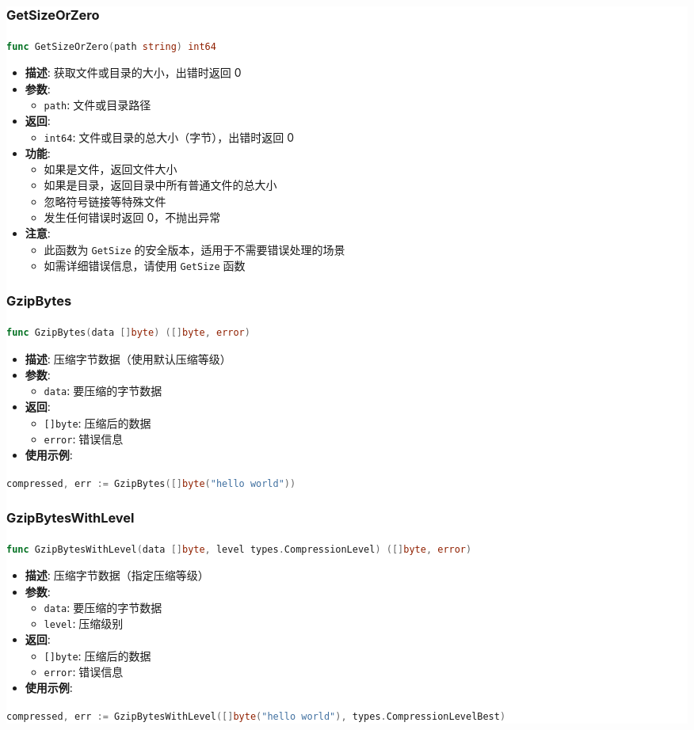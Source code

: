 ### GetSizeOrZero

```go
func GetSizeOrZero(path string) int64
```

- **描述**: 获取文件或目录的大小，出错时返回 0
- **参数**:
  - `path`: 文件或目录路径
- **返回**:
  - `int64`: 文件或目录的总大小（字节），出错时返回 0
- **功能**:
  - 如果是文件，返回文件大小
  - 如果是目录，返回目录中所有普通文件的总大小
  - 忽略符号链接等特殊文件
  - 发生任何错误时返回 0，不抛出异常
- **注意**:
  - 此函数为 `GetSize` 的安全版本，适用于不需要错误处理的场景
  - 如需详细错误信息，请使用 `GetSize` 函数

### GzipBytes

```go
func GzipBytes(data []byte) ([]byte, error)
```

- **描述**: 压缩字节数据（使用默认压缩等级）
- **参数**:
  - `data`: 要压缩的字节数据
- **返回**:
  - `[]byte`: 压缩后的数据
  - `error`: 错误信息
- **使用示例**:

```go
compressed, err := GzipBytes([]byte("hello world"))
```

### GzipBytesWithLevel

```go
func GzipBytesWithLevel(data []byte, level types.CompressionLevel) ([]byte, error)
```

- **描述**: 压缩字节数据（指定压缩等级）
- **参数**:
  - `data`: 要压缩的字节数据
  - `level`: 压缩级别
- **返回**:
  - `[]byte`: 压缩后的数据
  - `error`: 错误信息
- **使用示例**:

```go
compressed, err := GzipBytesWithLevel([]byte("hello world"), types.CompressionLevelBest)
```
